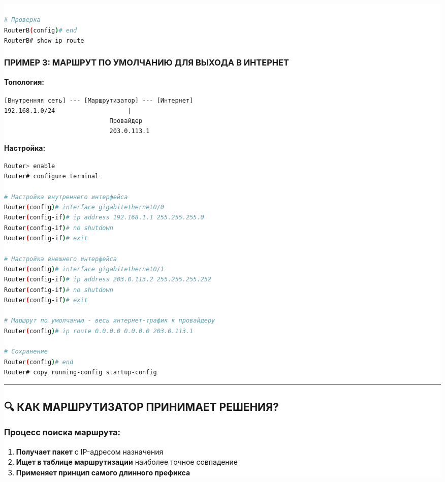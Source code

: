 ```bash

# Проверка
RouterB(config)# end
RouterB# show ip route
```

### **ПРИМЕР 3: МАРШРУТ ПО УМОЛЧАНИЮ ДЛЯ ВЫХОДА В ИНТЕРНЕТ**

**Топология:**
```
[Внутренняя сеть] --- [Маршрутизатор] --- [Интернет]
192.168.1.0/24                    |    
                             Провайдер
                             203.0.113.1
```

**Настройка:**
```bash
Router> enable
Router# configure terminal

# Настройка внутреннего интерфейса
Router(config)# interface gigabitethernet0/0
Router(config-if)# ip address 192.168.1.1 255.255.255.0
Router(config-if)# no shutdown
Router(config-if)# exit

# Настройка внешнего интерфейса  
Router(config)# interface gigabitethernet0/1
Router(config-if)# ip address 203.0.113.2 255.255.255.252
Router(config-if)# no shutdown
Router(config-if)# exit

# Маршрут по умолчанию - весь интернет-трафик к провайдеру
Router(config)# ip route 0.0.0.0 0.0.0.0 203.0.113.1

# Сохранение
Router(config)# end
Router# copy running-config startup-config
```

---

## **🔍 КАК МАРШРУТИЗАТОР ПРИНИМАЕТ РЕШЕНИЯ?**

### **Процесс поиска маршрута:**

1. **Получает пакет** с IP-адресом назначения
2. **Ищет в таблице маршрутизации** наиболее точное совпадение
3. **Применяет принцип самого длинного префикса**
